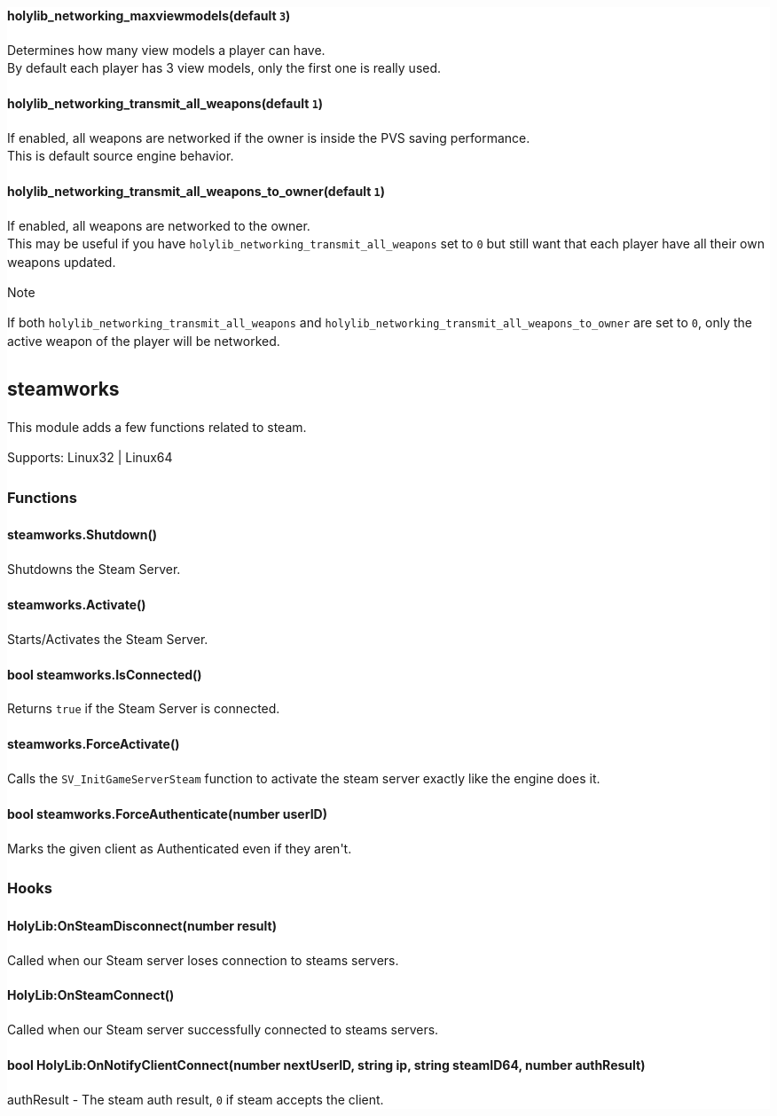 #### holylib_networking_maxviewmodels(default `3`)
Determines how many view models a player can have.<br>
By default each player has 3 view models, only the first one is really used.<br>

#### holylib_networking_transmit_all_weapons(default `1`)
If enabled, all weapons are networked if the owner is inside the PVS saving performance.<br>
This is default source engine behavior.<br>

#### holylib_networking_transmit_all_weapons_to_owner(default `1`)
If enabled, all weapons are networked to the owner.<br>
This may be useful if you have `holylib_networking_transmit_all_weapons` set to `0` but still want that each player have all their own weapons updated.<br>

> [!NOTE]
> If both `holylib_networking_transmit_all_weapons` and `holylib_networking_transmit_all_weapons_to_owner` are set to `0`, only the active weapon of the player will be networked.<br>

## steamworks
This module adds a few functions related to steam.<br>

Supports: Linux32 | Linux64<br>

### Functions

#### steamworks.Shutdown()
Shutdowns the Steam Server.<br>

#### steamworks.Activate()
Starts/Activates the Steam Server.<br>

#### bool steamworks.IsConnected()
Returns `true` if the Steam Server is connected.<br>

#### steamworks.ForceActivate()
Calls the `SV_InitGameServerSteam` function to activate the steam server exactly like the engine does it.<br>

#### bool steamworks.ForceAuthenticate(number userID)
Marks the given client as Authenticated even if they aren't.<br>

### Hooks

#### HolyLib:OnSteamDisconnect(number result)<br>
Called when our Steam server loses connection to steams servers.<br>

#### HolyLib:OnSteamConnect()<br>
Called when our Steam server successfully connected to steams servers.<br>

#### bool HolyLib:OnNotifyClientConnect(number nextUserID, string ip, string steamID64, number authResult) 
authResult - The steam auth result, `0` if steam accepts the client.<br>
